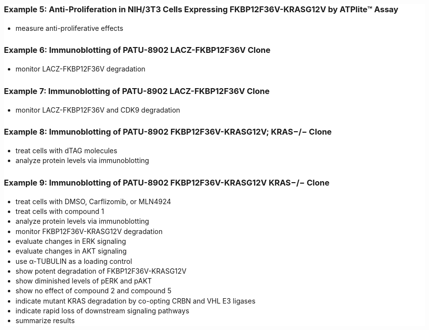 ### Example 5: Anti-Proliferation in NIH/3T3 Cells Expressing FKBP12F36V-KRASG12V by ATPlite™ Assay

- measure anti-proliferative effects

### Example 6: Immunoblotting of PATU-8902 LACZ-FKBP12F36V Clone

- monitor LACZ-FKBP12F36V degradation

### Example 7: Immunoblotting of PATU-8902 LACZ-FKBP12F36V Clone

- monitor LACZ-FKBP12F36V and CDK9 degradation

### Example 8: Immunoblotting of PATU-8902 FKBP12F36V-KRASG12V; KRAS−/− Clone

- treat cells with dTAG molecules
- analyze protein levels via immunoblotting

### Example 9: Immunoblotting of PATU-8902 FKBP12F36V-KRASG12V KRAS−/− Clone

- treat cells with DMSO, Carflizomib, or MLN4924
- treat cells with compound 1
- analyze protein levels via immunoblotting
- monitor FKBP12F36V-KRASG12V degradation
- evaluate changes in ERK signaling
- evaluate changes in AKT signaling
- use α-TUBULIN as a loading control
- show potent degradation of FKBP12F36V-KRASG12V
- show diminished levels of pERK and pAKT
- show no effect of compound 2 and compound 5
- indicate mutant KRAS degradation by co-opting CRBN and VHL E3 ligases
- indicate rapid loss of downstream signaling pathways
- summarize results

